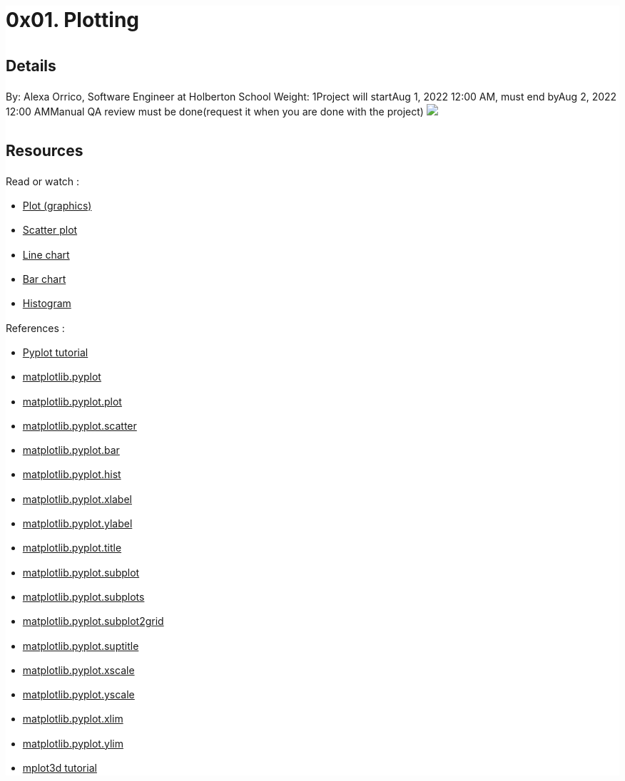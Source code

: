 # 0x01. Plotting
## Details
 By: Alexa Orrico, Software Engineer at Holberton School Weight: 1Project will startAug 1, 2022 12:00 AM, must end byAug 2, 2022 12:00 AMManual QA review must be done(request it when you are done with the project) ![](https://holbertonintranet.s3.amazonaws.com/uploads/medias/2018/9/b4601426ad02130836f9.jpg?X-Amz-Algorithm=AWS4-HMAC-SHA256&X-Amz-Credential=AKIARDDGGGOU5BHMTQX4%2F20220801%2Fus-east-1%2Fs3%2Faws4_request&X-Amz-Date=20220801T194208Z&X-Amz-Expires=86400&X-Amz-SignedHeaders=host&X-Amz-Signature=ff3be3229572379794755575a41dfcfe03f7416d818582508863072419ee6edb) 

## Resources
Read or watch :
* [Plot (graphics)](https://intranet.hbtn.io/rltoken/U-55m7o6No-_W4OJP-oTCg) 

* [Scatter plot](https://intranet.hbtn.io/rltoken/ewQvwktgrnrccqp9PInBpQ) 

* [Line chart](https://intranet.hbtn.io/rltoken/nUnDxiEeIAMxoV0Vk9dsOg) 

* [Bar chart](https://intranet.hbtn.io/rltoken/YZcEmsWNuQcQXYqzfyBfPg) 

* [Histogram](https://intranet.hbtn.io/rltoken/7icFpl6tgO6OvwSvee0S2Q) 

References :
* [Pyplot tutorial](https://intranet.hbtn.io/rltoken/9GES4KAFhBUOKYj9BI9vgQ) 

* [matplotlib.pyplot](https://intranet.hbtn.io/rltoken/GaHr4hgXE3LE3skZDGH2pQ) 

* [matplotlib.pyplot.plot](https://intranet.hbtn.io/rltoken/IUhQVdCg4MaCdUFEOuaXig) 

* [matplotlib.pyplot.scatter](https://intranet.hbtn.io/rltoken/oZ9O1frltXpknQLJGalGPg) 

* [matplotlib.pyplot.bar](https://intranet.hbtn.io/rltoken/gqW7RjVdB5G3WtuzJTcdew) 

* [matplotlib.pyplot.hist](https://intranet.hbtn.io/rltoken/K-yG7lADPJCb_FSWyOGerA) 

* [matplotlib.pyplot.xlabel](https://intranet.hbtn.io/rltoken/jhcagbtOr5Xq98SmXs8WTQ) 

* [matplotlib.pyplot.ylabel](https://intranet.hbtn.io/rltoken/jxrkMnJZTqhaRuvfIal5hQ) 

* [matplotlib.pyplot.title](https://intranet.hbtn.io/rltoken/5yPCtvA_2CSecHenfen8cQ) 

* [matplotlib.pyplot.subplot](https://intranet.hbtn.io/rltoken/ex_hmQCXTo2gHAbUFfPTyw) 

* [matplotlib.pyplot.subplots](https://intranet.hbtn.io/rltoken/3465mnzNsJp36kpDEd7tCA) 

* [matplotlib.pyplot.subplot2grid](https://intranet.hbtn.io/rltoken/6AIYCbwzqy67xdvhSzj1Aw) 

* [matplotlib.pyplot.suptitle](https://intranet.hbtn.io/rltoken/S5YwnEoLjpTYGDz5VryX6w) 

* [matplotlib.pyplot.xscale](https://intranet.hbtn.io/rltoken/Gy6aJCznMv4uSNn2LWS6rg) 

* [matplotlib.pyplot.yscale](https://intranet.hbtn.io/rltoken/XmLFrfjIS2WnwnjumbHLrg) 

* [matplotlib.pyplot.xlim](https://intranet.hbtn.io/rltoken/1zKdiptFjaMmbv8iqBVY1Q) 

* [matplotlib.pyplot.ylim](https://intranet.hbtn.io/rltoken/NDvu8opoi1B_uhJjB8SA0g) 

* [mplot3d tutorial](https://intranet.hbtn.io/rltoken/ENFsqb4q1lbSwCEUgTAt0Q) 

